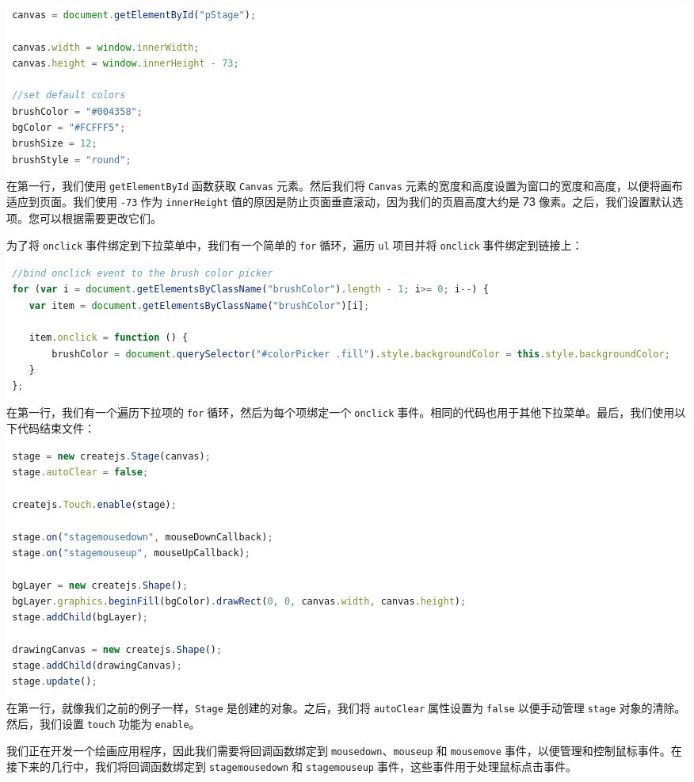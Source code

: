 ```js
 canvas = document.getElementById("pStage");

 canvas.width = window.innerWidth;
 canvas.height = window.innerHeight - 73;

 //set default colors
 brushColor = "#004358";
 bgColor = "#FCFFF5";
 brushSize = 12;
 brushStyle = "round";
```

在第一行，我们使用 `getElementById` 函数获取 `Canvas` 元素。然后我们将 `Canvas` 元素的宽度和高度设置为窗口的宽度和高度，以便将画布适应到页面。我们使用 `-73` 作为 `innerHeight` 值的原因是防止页面垂直滚动，因为我们的页眉高度大约是 73 像素。之后，我们设置默认选项。您可以根据需要更改它们。

为了将 `onclick` 事件绑定到下拉菜单中，我们有一个简单的 `for` 循环，遍历 `ul` 项目并将 `onclick` 事件绑定到链接上：

```js
 //bind onclick event to the brush color picker
 for (var i = document.getElementsByClassName("brushColor").length - 1; i>= 0; i--) {
    var item = document.getElementsByClassName("brushColor")[i];

    item.onclick = function () {
        brushColor = document.querySelector("#colorPicker .fill").style.backgroundColor = this.style.backgroundColor;
    }
 };
```

在第一行，我们有一个遍历下拉项的 `for` 循环，然后为每个项绑定一个 `onclick` 事件。相同的代码也用于其他下拉菜单。最后，我们使用以下代码结束文件：

```js
 stage = new createjs.Stage(canvas);
 stage.autoClear = false;

 createjs.Touch.enable(stage);

 stage.on("stagemousedown", mouseDownCallback);
 stage.on("stagemouseup", mouseUpCallback);

 bgLayer = new createjs.Shape();
 bgLayer.graphics.beginFill(bgColor).drawRect(0, 0, canvas.width, canvas.height);
 stage.addChild(bgLayer);

 drawingCanvas = new createjs.Shape();
 stage.addChild(drawingCanvas);
 stage.update();
```

在第一行，就像我们之前的例子一样，`Stage` 是创建的对象。之后，我们将 `autoClear` 属性设置为 `false` 以便手动管理 `stage` 对象的清除。然后，我们设置 `touch` 功能为 `enable`。

我们正在开发一个绘画应用程序，因此我们需要将回调函数绑定到 `mousedown`、`mouseup` 和 `mousemove` 事件，以便管理和控制鼠标事件。在接下来的几行中，我们将回调函数绑定到 `stagemousedown` 和 `stagemouseup` 事件，这些事件用于处理鼠标点击事件。
